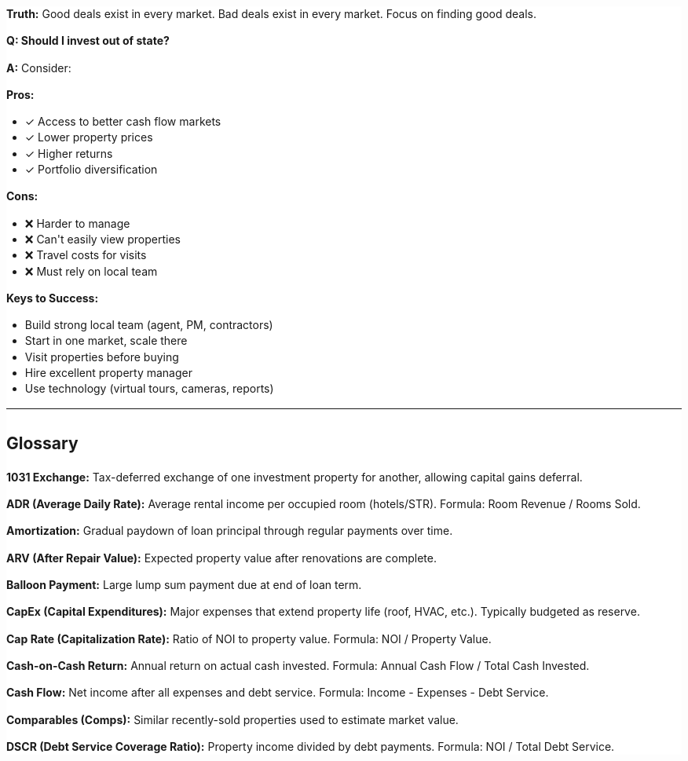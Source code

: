 **Truth:** Good deals exist in every market. Bad deals exist in every market. Focus on finding good deals.

**Q: Should I invest out of state?**

**A:** Consider:

**Pros:**
- ✓ Access to better cash flow markets
- ✓ Lower property prices
- ✓ Higher returns
- ✓ Portfolio diversification

**Cons:**
- ❌ Harder to manage
- ❌ Can't easily view properties
- ❌ Travel costs for visits
- ❌ Must rely on local team

**Keys to Success:**
- Build strong local team (agent, PM, contractors)
- Start in one market, scale there
- Visit properties before buying
- Hire excellent property manager
- Use technology (virtual tours, cameras, reports)

---

## Glossary

**1031 Exchange:** Tax-deferred exchange of one investment property for another, allowing capital gains deferral.

**ADR (Average Daily Rate):** Average rental income per occupied room (hotels/STR). Formula: Room Revenue / Rooms Sold.

**Amortization:** Gradual paydown of loan principal through regular payments over time.

**ARV (After Repair Value):** Expected property value after renovations are complete.

**Balloon Payment:** Large lump sum payment due at end of loan term.

**CapEx (Capital Expenditures):** Major expenses that extend property life (roof, HVAC, etc.). Typically budgeted as reserve.

**Cap Rate (Capitalization Rate):** Ratio of NOI to property value. Formula: NOI / Property Value.

**Cash-on-Cash Return:** Annual return on actual cash invested. Formula: Annual Cash Flow / Total Cash Invested.

**Cash Flow:** Net income after all expenses and debt service. Formula: Income - Expenses - Debt Service.

**Comparables (Comps):** Similar recently-sold properties used to estimate market value.

**DSCR (Debt Service Coverage Ratio):** Property income divided by debt payments. Formula: NOI / Total Debt Service.
